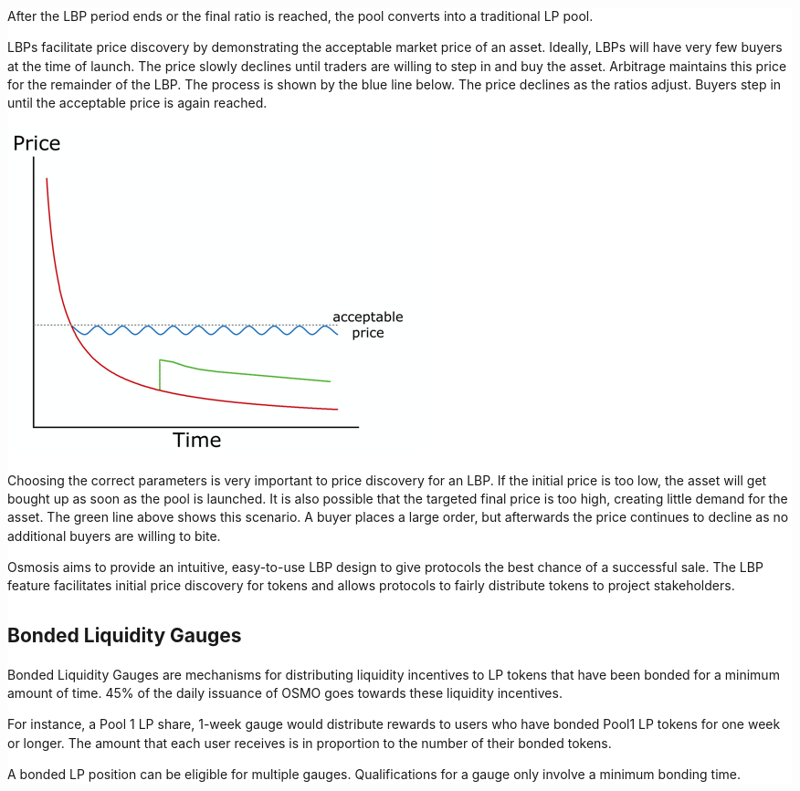 After the LBP period ends or the final ratio is reached, the pool converts into a traditional LP pool.

LBPs facilitate price discovery by demonstrating the acceptable market price of an asset. Ideally, LBPs will have very few buyers at the time of launch. The price slowly declines until traders are willing to step in and buy the asset. Arbitrage maintains this price for the remainder of the LBP. The process is shown by the blue line below. The price declines as the ratios adjust. Buyers step in until the acceptable price is again reached.

![](../assets/lbp.png)

Choosing the correct parameters is very important to price discovery for an LBP. If the initial price is too low, the asset will get bought up as soon as the pool is launched. It is also possible that the targeted final price is too high, creating little demand for the asset. The green line above shows this scenario. A buyer places a large order, but afterwards the price continues to decline as no additional buyers are willing to bite.

Osmosis aims to provide an intuitive, easy-to-use LBP design to give protocols the best chance of a successful sale. The LBP feature facilitates initial price discovery for tokens and allows protocols to fairly distribute tokens to project stakeholders.


## Bonded Liquidity Gauges

Bonded Liquidity Gauges are mechanisms for distributing liquidity incentives to LP tokens that have been bonded for a minimum amount of time. 45% of the daily issuance of OSMO goes towards these liquidity incentives.

For instance, a Pool 1 LP share, 1-week gauge would distribute rewards to users who have bonded Pool1 LP tokens for one week or longer. The amount that each user receives is in proportion to the number of their bonded tokens.

A bonded LP position can be eligible for multiple gauges. Qualifications for a gauge only involve a minimum bonding time.

